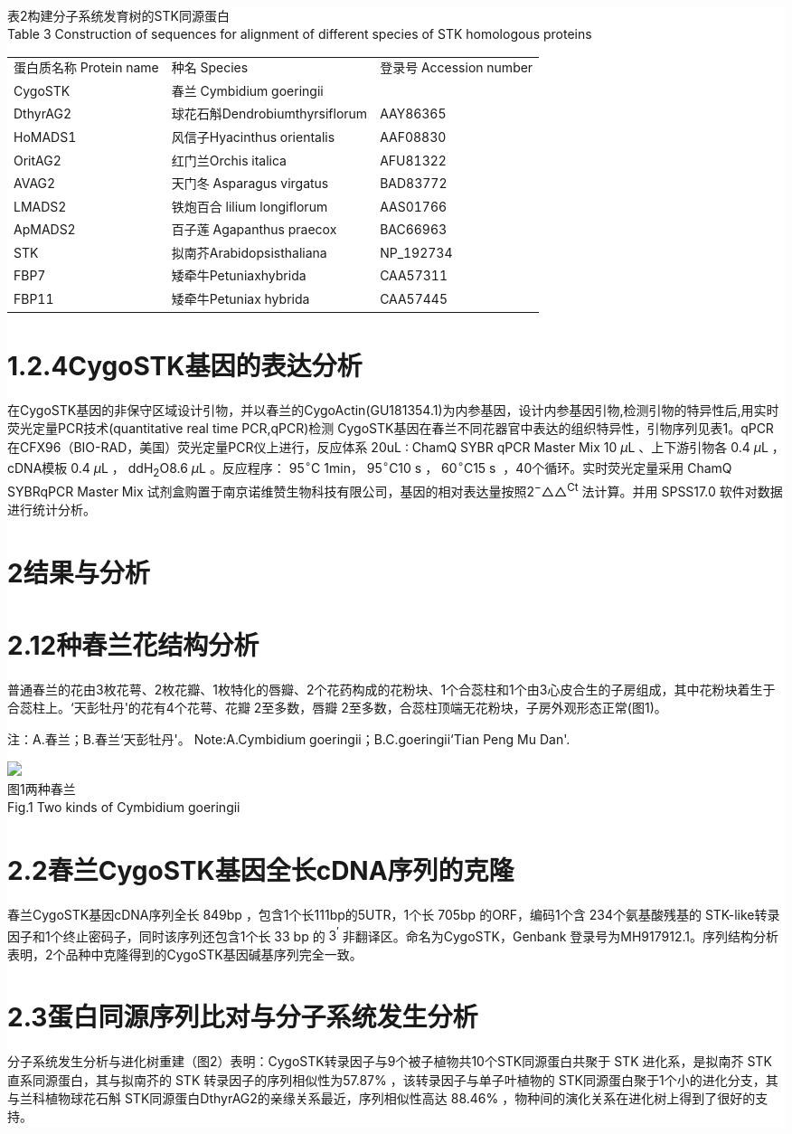 表2构建分子系统发育树的STK同源蛋白  
Table 3 Construction of sequences for alignment of different species of STK homologous proteins   

<html><body><table><tr><td>蛋白质名称 Protein name</td><td>种名 Species</td><td>登录号 Accession number</td></tr><tr><td>CygoSTK</td><td>春兰 Cymbidium goeringii</td><td></td></tr><tr><td>DthyrAG2</td><td>球花石斛Dendrobiumthyrsiflorum</td><td>AAY86365</td></tr><tr><td>HoMADS1</td><td>风信子Hyacinthus orientalis</td><td>AAF08830</td></tr><tr><td>OritAG2</td><td>红门兰Orchis italica</td><td>AFU81322</td></tr><tr><td>AVAG2</td><td>天门冬 Asparagus virgatus</td><td>BAD83772</td></tr><tr><td>LMADS2</td><td>铁炮百合 lilium longiflorum</td><td>AAS01766</td></tr><tr><td>ApMADS2</td><td>百子莲 Agapanthus praecox</td><td>BAC66963</td></tr><tr><td>STK</td><td>拟南芥Arabidopsisthaliana</td><td>NP_192734</td></tr><tr><td>FBP7</td><td>矮牵牛Petuniaxhybrida</td><td>CAA57311</td></tr><tr><td>FBP11</td><td>矮牵牛Petuniax hybrida</td><td>CAA57445</td></tr></table></body></html>

# 1.2.4CygoSTK基因的表达分析

在CygoSTK基因的非保守区域设计引物，并以春兰的CygoActin(GU181354.1)为内参基因，设计内参基因引物,检测引物的特异性后,用实时荧光定量PCR技术(quantitative real time PCR,qPCR)检测 CygoSTK基因在春兰不同花器官中表达的组织特异性，引物序列见表1。qPCR 在CFX96（BIO-RAD，美国）荧光定量PCR仪上进行，反应体系 $2 0 { \mathrm { u L } }$ : ChamQ SYBR qPCR Master Mix $1 0 ~ \mu \mathrm { L }$ 、上下游引物各 $0 . 4 ~ \mu \mathrm { L }$ ，cDNA模板 $0 . 4 ~ \mu \mathrm { L }$ ， $\mathrm { d } \mathrm { d } \mathrm { H } _ { 2 } \mathrm { O } 8 . 6 ~ \mu \mathrm { L }$ 。反应程序： $9 5 ^ { \circ } \mathrm { C }$ 1min， $9 5 ^ { \circ } \mathrm { C } 1 0 ~ \mathrm { s }$ ， $6 0 ^ { \circ } \mathrm { C } 1 5 \mathrm { ~ s ~ }$ ，40个循环。实时荧光定量采用 ChamQ SYBRqPCR Master Mix 试剂盒购置于南京诺维赞生物科技有限公司，基因的相对表达量按照$2 ^ { - } { \triangle } { \triangle } ^ { \mathrm { C t } }$ 法计算。并用 SPSS17.0 软件对数据进行统计分析。

# 2结果与分析

# 2.12种春兰花结构分析

普通春兰的花由3枚花萼、2枚花瓣、1枚特化的唇瓣、2个花药构成的花粉块、1个合蕊柱和1个由3心皮合生的子房组成，其中花粉块着生于合蕊柱上。‘天彭牡丹'的花有4个花萼、花瓣 2至多数，唇瓣 2至多数，合蕊柱顶端无花粉块，子房外观形态正常(图1)。

注：A.春兰；B.春兰‘天彭牡丹'。 Note:A.Cymbidium goeringii；B.C.goeringii‘Tian Peng Mu Dan'.

![](images/2b0c77036589f7d19a59976d45d56b28a6c2758ffe7c599fd43ac2512ef0e8b3.jpg)  
图1两种春兰  
Fig.1 Two kinds of Cymbidium goeringii

# 2.2春兰CygoSTK基因全长cDNA序列的克隆

春兰CygoSTK基因cDNA序列全长 $8 4 9 \mathrm { b p }$ ，包含1个长111bp的5UTR，1个长 $7 0 5 \mathrm { b p }$ 的ORF，编码1个含 234个氨基酸残基的 STK-like转录因子和1个终止密码子，同时该序列还包含1个长 $3 3 ~ \mathrm { b p }$ 的 $3 ^ { \prime }$ 非翻译区。命名为CygoSTK，Genbank 登录号为MH917912.1。序列结构分析表明，2个品种中克隆得到的CygoSTK基因碱基序列完全一致。

# 2.3蛋白同源序列比对与分子系统发生分析

分子系统发生分析与进化树重建（图2）表明：CygoSTK转录因子与9个被子植物共10个STK同源蛋白共聚于 STK 进化系，是拟南芥 STK 直系同源蛋白，其与拟南芥的 STK 转录因子的序列相似性为$5 7 . 8 7 \%$ ，该转录因子与单子叶植物的 STK同源蛋白聚于1个小的进化分支，其与兰科植物球花石斛 STK同源蛋白DthyrAG2的亲缘关系最近，序列相似性高达 $8 8 . 4 6 \%$ ，物种间的演化关系在进化树上得到了很好的支持。

